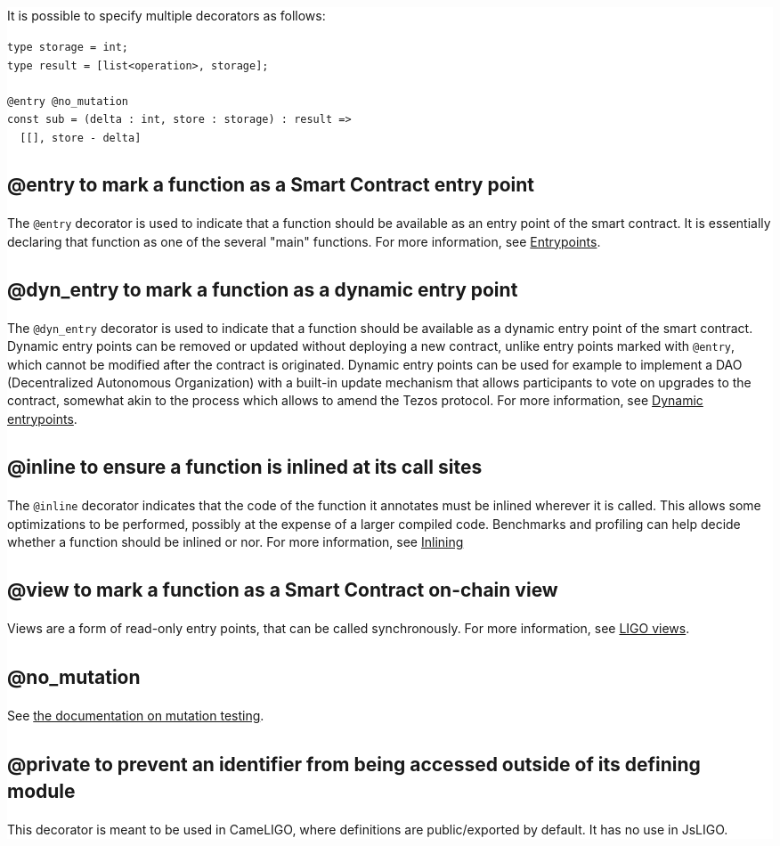 It is possible to specify multiple decorators as follows:

```jsligo
type storage = int;
type result = [list<operation>, storage];

@entry @no_mutation
const sub = (delta : int, store : storage) : result =>
  [[], store - delta]
```

## @entry to mark a function as a Smart Contract entry point

The `@entry` decorator is used to indicate that a function should be available as an entry point of the smart contract. It is essentially declaring that function as one of the several "main" functions. For more information, see [Entrypoints](../tezos/contracts/entrypoints).

## @dyn_entry to mark a function as a dynamic entry point

The `@dyn_entry` decorator is used to indicate that a function should be available as a dynamic entry point of the smart contract. Dynamic entry points can be removed or updated without deploying a new contract, unlike entry points marked with `@entry`, which cannot be modified after the contract is originated. Dynamic entry points can be used for example to implement a DAO (Decentralized Autonomous Organization) with a built-in update mechanism that allows participants to vote on upgrades to the contract, somewhat akin to the process which allows to amend the Tezos protocol. For more information, see [Dynamic entrypoints](../advanced/dynamic-entrypoints.md).

## @inline to ensure a function is inlined at its call sites

The `@inline` decorator indicates that the code of the function it annotates must be inlined wherever it is called. This allows some optimizations to be performed, possibly at the expense of a larger compiled code. Benchmarks and profiling can help decide whether a function should be inlined or nor. For more information, see [Inlining](../advanced/inline.md)

## @view to mark a function as a Smart Contract on-chain view

Views are a form of read-only entry points, that can be called synchronously. For more information, see [LIGO views](../contract/views.md).

## @no_mutation

See [the documentation on mutation testing](../testing/mutation-testing.md#preventing-mutation).

## @private to prevent an identifier from being accessed outside of its defining module

This decorator is meant to be used in CameLIGO, where definitions are public/exported by default. It has no use in JsLIGO.
